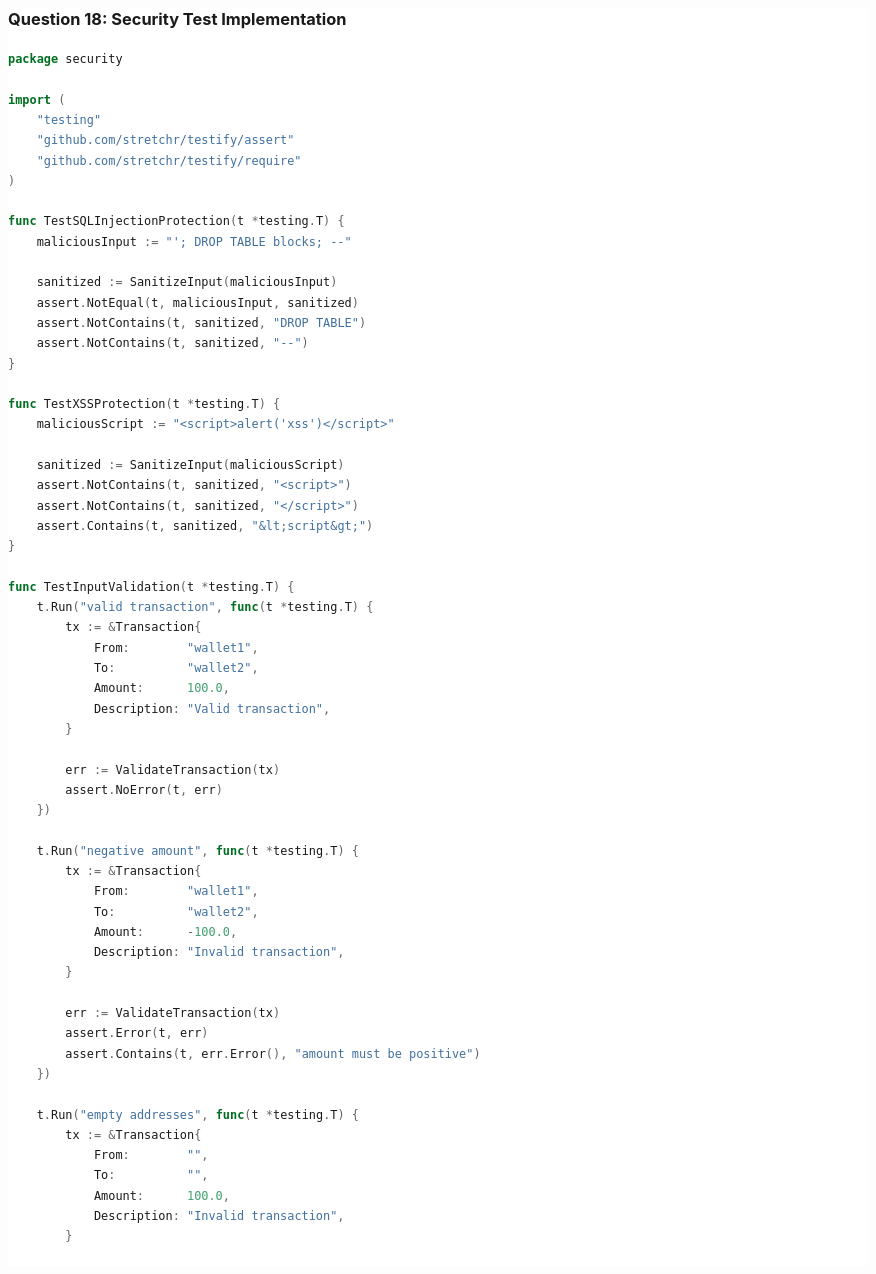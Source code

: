 ### **Question 18: Security Test Implementation**

```go
package security

import (
    "testing"
    "github.com/stretchr/testify/assert"
    "github.com/stretchr/testify/require"
)

func TestSQLInjectionProtection(t *testing.T) {
    maliciousInput := "'; DROP TABLE blocks; --"
    
    sanitized := SanitizeInput(maliciousInput)
    assert.NotEqual(t, maliciousInput, sanitized)
    assert.NotContains(t, sanitized, "DROP TABLE")
    assert.NotContains(t, sanitized, "--")
}

func TestXSSProtection(t *testing.T) {
    maliciousScript := "<script>alert('xss')</script>"
    
    sanitized := SanitizeInput(maliciousScript)
    assert.NotContains(t, sanitized, "<script>")
    assert.NotContains(t, sanitized, "</script>")
    assert.Contains(t, sanitized, "&lt;script&gt;")
}

func TestInputValidation(t *testing.T) {
    t.Run("valid transaction", func(t *testing.T) {
        tx := &Transaction{
            From:        "wallet1",
            To:          "wallet2",
            Amount:      100.0,
            Description: "Valid transaction",
        }
        
        err := ValidateTransaction(tx)
        assert.NoError(t, err)
    })
    
    t.Run("negative amount", func(t *testing.T) {
        tx := &Transaction{
            From:        "wallet1",
            To:          "wallet2",
            Amount:      -100.0,
            Description: "Invalid transaction",
        }
        
        err := ValidateTransaction(tx)
        assert.Error(t, err)
        assert.Contains(t, err.Error(), "amount must be positive")
    })
    
    t.Run("empty addresses", func(t *testing.T) {
        tx := &Transaction{
            From:        "",
            To:          "",
            Amount:      100.0,
            Description: "Invalid transaction",
        }
        
```